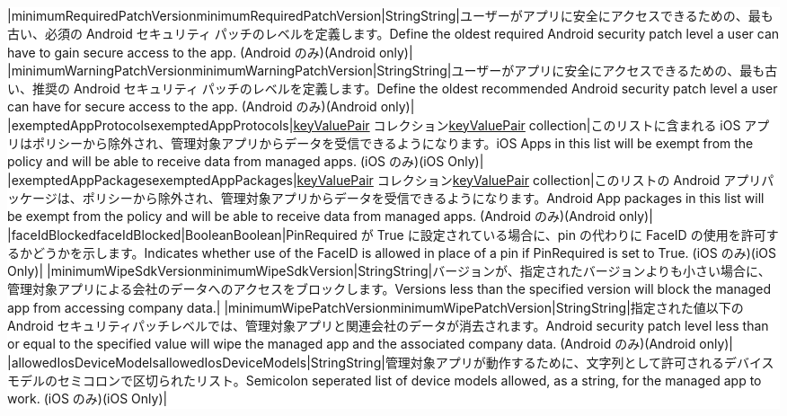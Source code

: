 |<span data-ttu-id="b9e7b-326">minimumRequiredPatchVersion</span><span class="sxs-lookup"><span data-stu-id="b9e7b-326">minimumRequiredPatchVersion</span></span>|<span data-ttu-id="b9e7b-327">String</span><span class="sxs-lookup"><span data-stu-id="b9e7b-327">String</span></span>|<span data-ttu-id="b9e7b-328">ユーザーがアプリに安全にアクセスできるための、最も古い、必須の Android セキュリティ パッチのレベルを定義します。</span><span class="sxs-lookup"><span data-stu-id="b9e7b-328">Define the oldest required Android security patch level a user can have to gain secure access to the app.</span></span> <span data-ttu-id="b9e7b-329">(Android のみ)</span><span class="sxs-lookup"><span data-stu-id="b9e7b-329">(Android only)</span></span>|
|<span data-ttu-id="b9e7b-330">minimumWarningPatchVersion</span><span class="sxs-lookup"><span data-stu-id="b9e7b-330">minimumWarningPatchVersion</span></span>|<span data-ttu-id="b9e7b-331">String</span><span class="sxs-lookup"><span data-stu-id="b9e7b-331">String</span></span>|<span data-ttu-id="b9e7b-332">ユーザーがアプリに安全にアクセスできるための、最も古い、推奨の Android セキュリティ パッチのレベルを定義します。</span><span class="sxs-lookup"><span data-stu-id="b9e7b-332">Define the oldest recommended Android security patch level a user can have for secure access to the app.</span></span> <span data-ttu-id="b9e7b-333">(Android のみ)</span><span class="sxs-lookup"><span data-stu-id="b9e7b-333">(Android only)</span></span>|
|<span data-ttu-id="b9e7b-334">exemptedAppProtocols</span><span class="sxs-lookup"><span data-stu-id="b9e7b-334">exemptedAppProtocols</span></span>|<span data-ttu-id="b9e7b-335">[keyValuePair](../resources/intune-shared-keyvaluepair.md) コレクション</span><span class="sxs-lookup"><span data-stu-id="b9e7b-335">[keyValuePair](../resources/intune-shared-keyvaluepair.md) collection</span></span>|<span data-ttu-id="b9e7b-336">このリストに含まれる iOS アプリはポリシーから除外され、管理対象アプリからデータを受信できるようになります。</span><span class="sxs-lookup"><span data-stu-id="b9e7b-336">iOS Apps in this list will be exempt from the policy and will be able to receive data from managed apps.</span></span> <span data-ttu-id="b9e7b-337">(iOS のみ)</span><span class="sxs-lookup"><span data-stu-id="b9e7b-337">(iOS Only)</span></span>|
|<span data-ttu-id="b9e7b-338">exemptedAppPackages</span><span class="sxs-lookup"><span data-stu-id="b9e7b-338">exemptedAppPackages</span></span>|<span data-ttu-id="b9e7b-339">[keyValuePair](../resources/intune-shared-keyvaluepair.md) コレクション</span><span class="sxs-lookup"><span data-stu-id="b9e7b-339">[keyValuePair](../resources/intune-shared-keyvaluepair.md) collection</span></span>|<span data-ttu-id="b9e7b-340">このリストの Android アプリパッケージは、ポリシーから除外され、管理対象アプリからデータを受信できるようになります。</span><span class="sxs-lookup"><span data-stu-id="b9e7b-340">Android App packages in this list will be exempt from the policy and will be able to receive data from managed apps.</span></span> <span data-ttu-id="b9e7b-341">(Android のみ)</span><span class="sxs-lookup"><span data-stu-id="b9e7b-341">(Android only)</span></span>|
|<span data-ttu-id="b9e7b-342">faceIdBlocked</span><span class="sxs-lookup"><span data-stu-id="b9e7b-342">faceIdBlocked</span></span>|<span data-ttu-id="b9e7b-343">Boolean</span><span class="sxs-lookup"><span data-stu-id="b9e7b-343">Boolean</span></span>|<span data-ttu-id="b9e7b-344">PinRequired が True に設定されている場合に、pin の代わりに FaceID の使用を許可するかどうかを示します。</span><span class="sxs-lookup"><span data-stu-id="b9e7b-344">Indicates whether use of the FaceID is allowed in place of a pin if PinRequired is set to True.</span></span> <span data-ttu-id="b9e7b-345">(iOS のみ)</span><span class="sxs-lookup"><span data-stu-id="b9e7b-345">(iOS Only)</span></span>|
|<span data-ttu-id="b9e7b-346">minimumWipeSdkVersion</span><span class="sxs-lookup"><span data-stu-id="b9e7b-346">minimumWipeSdkVersion</span></span>|<span data-ttu-id="b9e7b-347">String</span><span class="sxs-lookup"><span data-stu-id="b9e7b-347">String</span></span>|<span data-ttu-id="b9e7b-348">バージョンが、指定されたバージョンよりも小さい場合に、管理対象アプリによる会社のデータへのアクセスをブロックします。</span><span class="sxs-lookup"><span data-stu-id="b9e7b-348">Versions less than the specified version will block the managed app from accessing company data.</span></span>|
|<span data-ttu-id="b9e7b-349">minimumWipePatchVersion</span><span class="sxs-lookup"><span data-stu-id="b9e7b-349">minimumWipePatchVersion</span></span>|<span data-ttu-id="b9e7b-350">String</span><span class="sxs-lookup"><span data-stu-id="b9e7b-350">String</span></span>|<span data-ttu-id="b9e7b-351">指定された値以下の Android セキュリティパッチレベルでは、管理対象アプリと関連会社のデータが消去されます。</span><span class="sxs-lookup"><span data-stu-id="b9e7b-351">Android security patch level  less than or equal to the specified value will wipe the managed app and the associated company data.</span></span> <span data-ttu-id="b9e7b-352">(Android のみ)</span><span class="sxs-lookup"><span data-stu-id="b9e7b-352">(Android only)</span></span>|
|<span data-ttu-id="b9e7b-353">allowedIosDeviceModels</span><span class="sxs-lookup"><span data-stu-id="b9e7b-353">allowedIosDeviceModels</span></span>|<span data-ttu-id="b9e7b-354">String</span><span class="sxs-lookup"><span data-stu-id="b9e7b-354">String</span></span>|<span data-ttu-id="b9e7b-355">管理対象アプリが動作するために、文字列として許可されるデバイスモデルのセミコロンで区切られたリスト。</span><span class="sxs-lookup"><span data-stu-id="b9e7b-355">Semicolon seperated list of device models allowed, as a string, for the managed app to work.</span></span> <span data-ttu-id="b9e7b-356">(iOS のみ)</span><span class="sxs-lookup"><span data-stu-id="b9e7b-356">(iOS Only)</span></span>|